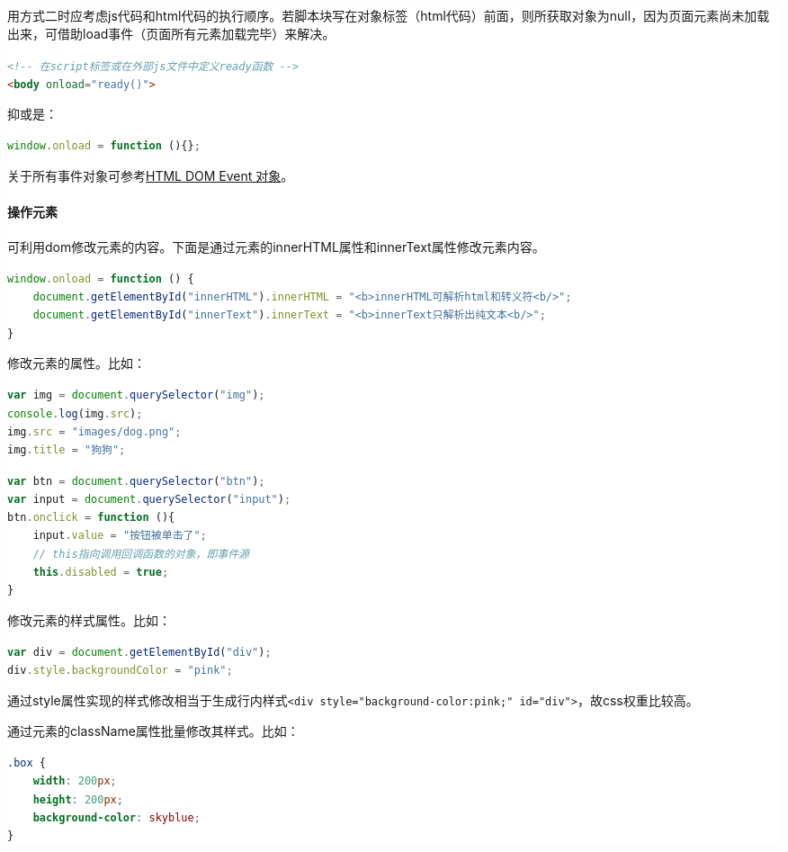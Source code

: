 用方式二时应考虑js代码和html代码的执行顺序。若脚本块写在对象标签（html代码）前面，则所获取对象为null，因为页面元素尚未加载出来，可借助load事件（页面所有元素加载完毕）来解决。

```html
<!-- 在script标签或在外部js文件中定义ready函数 -->
<body onload="ready()">
```

抑或是：

```js
window.onload = function (){};
```

关于所有事件对象可参考[HTML DOM Event 对象](https://www.w3school.com.cn/jsref/dom_obj_event.asp)。

#### 操作元素

可利用dom修改元素的内容。下面是通过元素的innerHTML属性和innerText属性修改元素内容。

```js
window.onload = function () {
    document.getElementById("innerHTML").innerHTML = "<b>innerHTML可解析html和转义符<b/>";
    document.getElementById("innerText").innerText = "<b>innerText只解析出纯文本<b/>";
}
```

修改元素的属性。比如：

```js
var img = document.querySelector("img");
console.log(img.src);
img.src = "images/dog.png";
img.title = "狗狗";
```

```js
var btn = document.querySelector("btn");
var input = document.querySelector("input");
btn.onclick = function (){
    input.value = "按钮被单击了";
    // this指向调用回调函数的对象，即事件源
    this.disabled = true;
}
```

修改元素的样式属性。比如：

```js
var div = document.getElementById("div");
div.style.backgroundColor = "pink";
```

通过style属性实现的样式修改相当于生成行内样式`<div style="background-color:pink;" id="div">`，故css权重比较高。

通过元素的className属性批量修改其样式。比如：

```css
.box {
    width: 200px;
    height: 200px;
    background-color: skyblue;
}
```

